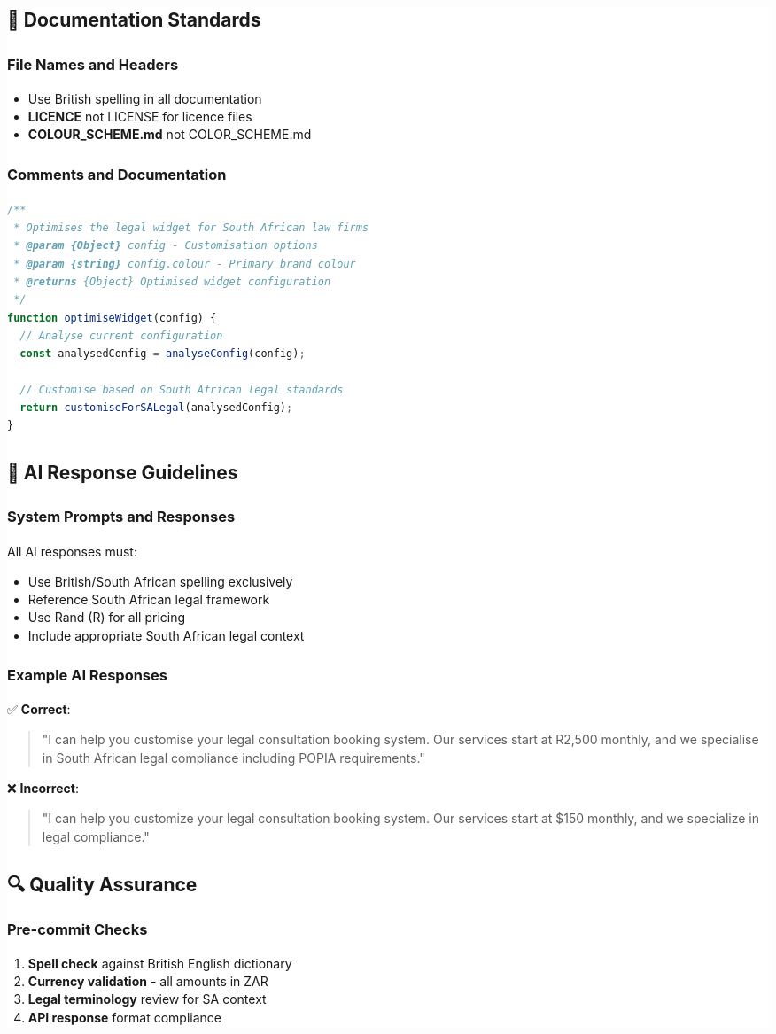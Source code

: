 ## 📝 Documentation Standards

### File Names and Headers
- Use British spelling in all documentation
- **LICENCE** not LICENSE for licence files
- **COLOUR_SCHEME.md** not COLOR_SCHEME.md

### Comments and Documentation
```javascript
/**
 * Optimises the legal widget for South African law firms
 * @param {Object} config - Customisation options
 * @param {string} config.colour - Primary brand colour
 * @returns {Object} Optimised widget configuration
 */
function optimiseWidget(config) {
  // Analyse current configuration
  const analysedConfig = analyseConfig(config);
  
  // Customise based on South African legal standards
  return customiseForSALegal(analysedConfig);
}
```

## 🤖 AI Response Guidelines

### System Prompts and Responses
All AI responses must:
- Use British/South African spelling exclusively
- Reference South African legal framework
- Use Rand (R) for all pricing
- Include appropriate South African legal context

### Example AI Responses
✅ **Correct**:
> "I can help you customise your legal consultation booking system. Our services start at R2,500 monthly, and we specialise in South African legal compliance including POPIA requirements."

❌ **Incorrect**:
> "I can help you customize your legal consultation booking system. Our services start at $150 monthly, and we specialize in legal compliance."

## 🔍 Quality Assurance

### Pre-commit Checks
1. **Spell check** against British English dictionary
2. **Currency validation** - all amounts in ZAR
3. **Legal terminology** review for SA context
4. **API response** format compliance
